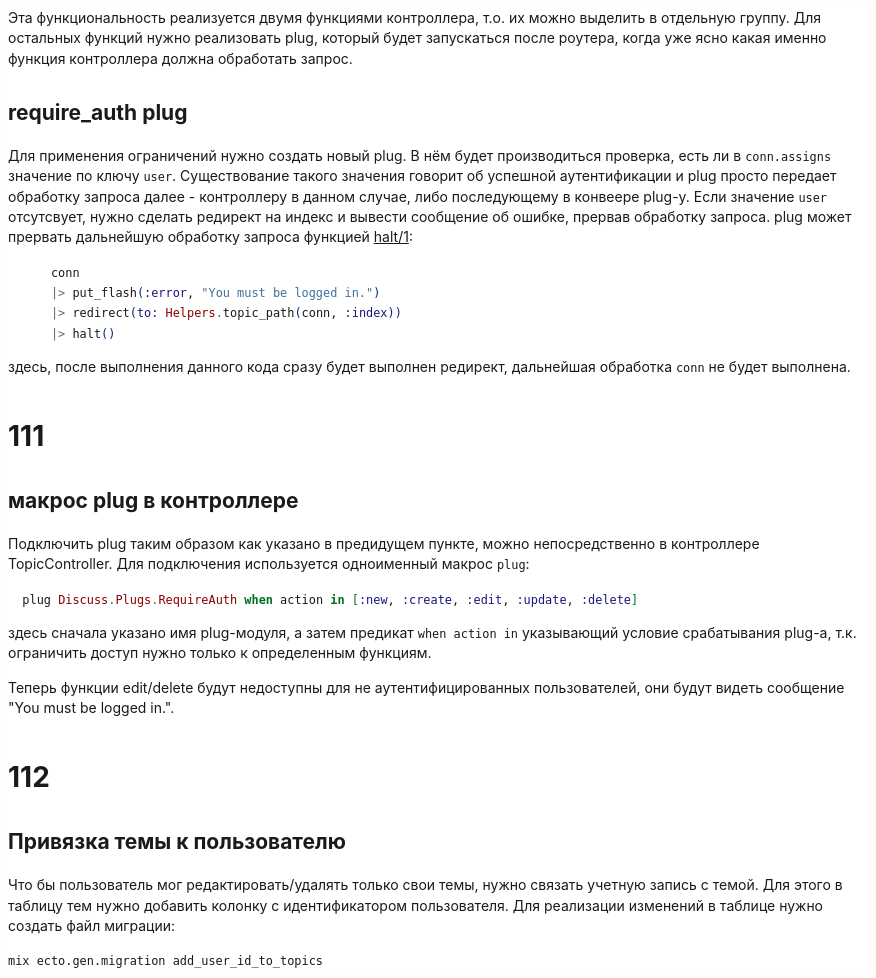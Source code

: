 Эта функциональность реализуется двумя функциями контроллера, т.о. их можно выделить в отдельную группу.
Для остальных функций нужно реализовать plug, который будет запускаться после роутера, когда уже ясно
какая именно функция контроллера должна обработать запрос.
## require_auth plug
Для применения ограничений нужно создать новый plug. В нём будет производиться проверка, есть ли в `conn.assigns`
значение по ключу `user`. Существование такого значения говорит об успешной аутентификации и plug просто
передает обработку запроса далее - контроллеру в данном случае, либо последующему в конвеере plug-у.
Если значение `user` отсутсвует, нужно сделать редирект на индекс и вывести сообщение об ошибке, прервав обработку запроса.
plug может прервать дальнейшую обработку запроса функцией [halt/1](https://hexdocs.pm/plug/Plug.Conn.html#halt/1):
```Elixir
      conn
      |> put_flash(:error, "You must be logged in.")
      |> redirect(to: Helpers.topic_path(conn, :index))
      |> halt()
```  
здесь, после выполнения данного кода сразу будет выполнен редирект, дальнейшая обработка `conn` не будет выполнена.

# 111
## макрос plug в контроллере
Подключить plug таким образом как указано в предидущем пункте, можно непосредственно в контроллере TopicController.
Для подключения используется одноименный макрос `plug`:
```Elixir
  plug Discuss.Plugs.RequireAuth when action in [:new, :create, :edit, :update, :delete]
```
здесь сначала указано имя plug-модуля, а затем предикат `when action in` указывающий условие срабатывания plug-а, т.к.
ограничить доступ нужно только к определенным функциям.

Теперь функции edit/delete будут недоступны для не аутентифицированных пользователей, 
они будут видеть сообщение "You must be logged in.".

# 112
## Привязка темы к пользователю
Что бы пользователь мог редактировать/удалять только свои темы, нужно связать учетную запись с темой.
Для этого в таблицу тем нужно добавить колонку с идентификатором пользователя.
Для реализации изменений в таблице нужно создать файл миграции:
```cmd
mix ecto.gen.migration add_user_id_to_topics
```
